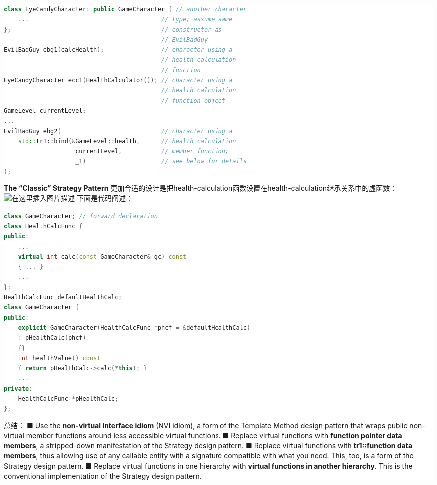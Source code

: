 ```cpp
class EyeCandyCharacter: public GameCharacter { // another character
	... 									// type; assume same
}; 											// constructor as
											// EvilBadGuy
EvilBadGuy ebg1(calcHealth); 				// character using a
											// health calculation
											// function
EyeCandyCharacter ecc1(HealthCalculator()); // character using a
											// health calculation
											// function object
GameLevel currentLevel;
...
EvilBadGuy ebg2( 							// character using a
	std::tr1::bind(&GameLevel::health, 		// health calculation
					currentLevel, 			// member function;
					_1) 					// see below for details
);
```
**The “Classic” Strategy Pattern**
更加合适的设计是把health-calculation函数设置在health-calculation继承关系中的虚函数：
![在这里插入图片描述](https://img-blog.csdnimg.cn/ed6b84018e52438a86e9d811a8fe2348.png)
下面是代码阐述：

```cpp
class GameCharacter; // forward declaration
class HealthCalcFunc {
public:
	...
	virtual int calc(const GameCharacter& gc) const
	{ ... }
	...
};
HealthCalcFunc defaultHealthCalc;
class GameCharacter {
public:
	explicit GameCharacter(HealthCalcFunc *phcf = &defaultHealthCalc)
	: pHealthCalc(phcf)
	{}
	int healthValue() const
	{ return pHealthCalc->calc(*this); }
	...
private:
	HealthCalcFunc *pHealthCalc;
};
```
总结：
■ Use the **non-virtual interface idiom** (NVI idiom), a form of the Template Method design pattern that wraps public non-virtual member functions around less accessible virtual functions.
■ Replace virtual functions with **function pointer data members**, a stripped-down manifestation of the Strategy design pattern.
■ Replace virtual functions with **tr1::function data members**, thus allowing use of any callable entity with a signature compatible with what you need. This, too, is a form of the Strategy design pattern.
■ Replace virtual functions in one hierarchy with **virtual functions in another hierarchy**. This is the conventional implementation of the Strategy design pattern.
